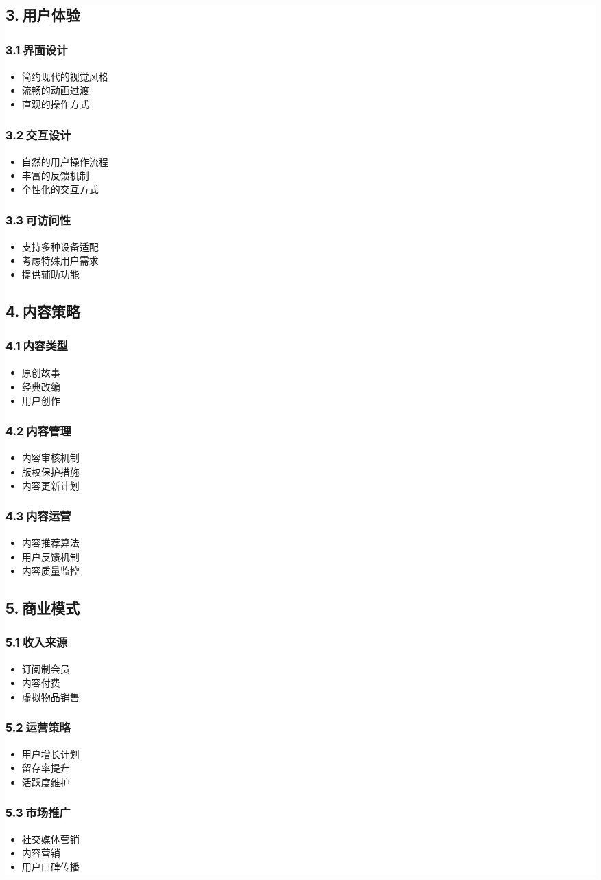 ## 3. 用户体验

### 3.1 界面设计
- 简约现代的视觉风格
- 流畅的动画过渡
- 直观的操作方式

### 3.2 交互设计
- 自然的用户操作流程
- 丰富的反馈机制
- 个性化的交互方式

### 3.3 可访问性
- 支持多种设备适配
- 考虑特殊用户需求
- 提供辅助功能

## 4. 内容策略

### 4.1 内容类型
- 原创故事
- 经典改编
- 用户创作

### 4.2 内容管理
- 内容审核机制
- 版权保护措施
- 内容更新计划

### 4.3 内容运营
- 内容推荐算法
- 用户反馈机制
- 内容质量监控

## 5. 商业模式

### 5.1 收入来源
- 订阅制会员
- 内容付费
- 虚拟物品销售

### 5.2 运营策略
- 用户增长计划
- 留存率提升
- 活跃度维护

### 5.3 市场推广
- 社交媒体营销
- 内容营销
- 用户口碑传播
